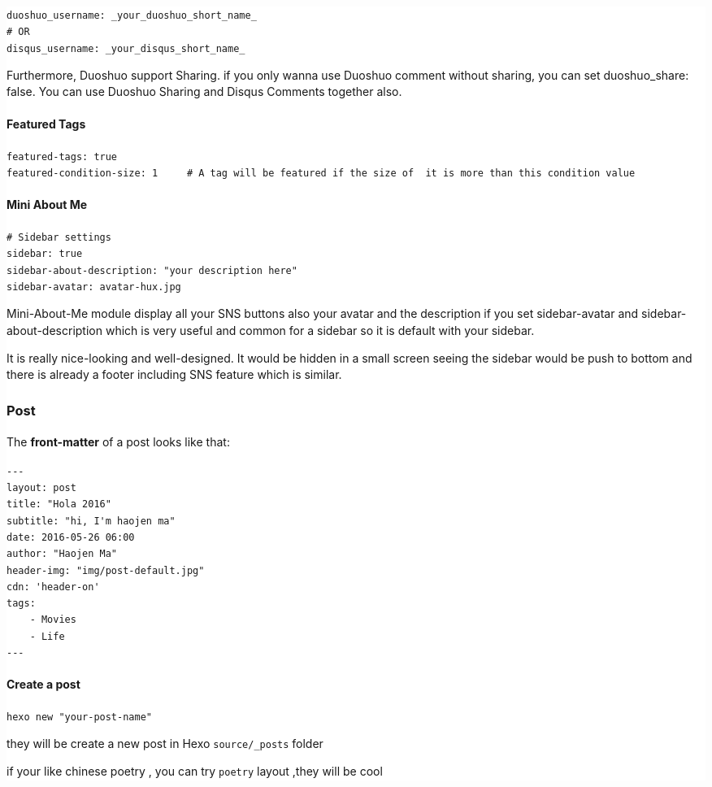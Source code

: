 	duoshuo_username: _your_duoshuo_short_name_
	# OR
	disqus_username: _your_disqus_short_name_
	
Furthermore, Duoshuo support Sharing. if you only wanna use Duoshuo comment without sharing, you can set duoshuo_share: false. You can use Duoshuo Sharing and Disqus Comments together also.

#### Featured Tags

	featured-tags: true  
	featured-condition-size: 1     # A tag will be featured if the size of 	it is more than this condition value

#### Mini About Me

	# Sidebar settings
	sidebar: true
	sidebar-about-description: "your description here"
	sidebar-avatar: avatar-hux.jpg     

Mini-About-Me module display all your SNS buttons also your avatar and the description if you set sidebar-avatar and sidebar-about-description which is very useful and common for a sidebar so it is default with your sidebar.

It is really nice-looking and well-designed. It would be hidden in a small screen seeing the sidebar would be push to bottom and there is already a footer including SNS feature which is similar.

### Post

The **front-matter** of a post looks like that:

	---
	layout: post
	title: "Hola 2016"
	subtitle: "hi, I'm haojen ma"
	date: 2016-05-26 06:00
	author: "Haojen Ma"
	header-img: "img/post-default.jpg"
	cdn: 'header-on'
	tags:
		- Movies
		- Life
	---
	
#### Create a post
	
	hexo new "your-post-name"
	
they will be create a new post in Hexo ```source/_posts``` folder

if your like chinese poetry , you can try  ```poetry``` layout ,they will be cool
